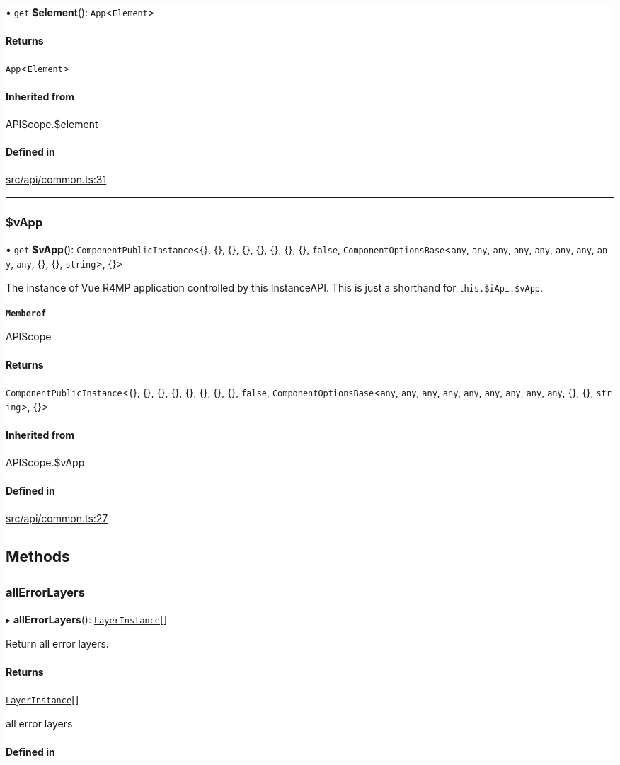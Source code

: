 • `get` **$element**(): `App`<`Element`\>

#### Returns

`App`<`Element`\>

#### Inherited from

APIScope.$element

#### Defined in

[src/api/common.ts:31](https://github.com/sharvenp/ramp4-docs/blob/c6cdb39/src/api/common.ts#L31)

___

### $vApp

• `get` **$vApp**(): `ComponentPublicInstance`<{}, {}, {}, {}, {}, {}, {}, {}, ``false``, `ComponentOptionsBase`<`any`, `any`, `any`, `any`, `any`, `any`, `any`, `any`, `any`, {}, {}, `string`\>, {}\>

The instance of Vue R4MP application controlled by this InstanceAPI.
This is just a shorthand for `this.$iApi.$vApp`.

**`Memberof`**

APIScope

#### Returns

`ComponentPublicInstance`<{}, {}, {}, {}, {}, {}, {}, {}, ``false``, `ComponentOptionsBase`<`any`, `any`, `any`, `any`, `any`, `any`, `any`, `any`, `any`, {}, {}, `string`\>, {}\>

#### Inherited from

APIScope.$vApp

#### Defined in

[src/api/common.ts:27](https://github.com/sharvenp/ramp4-docs/blob/c6cdb39/src/api/common.ts#L27)

## Methods

### allErrorLayers

▸ **allErrorLayers**(): [`LayerInstance`](geo_layer_layer_instance.LayerInstance.md)[]

Return all error layers.

#### Returns

[`LayerInstance`](geo_layer_layer_instance.LayerInstance.md)[]

all error layers

#### Defined in
